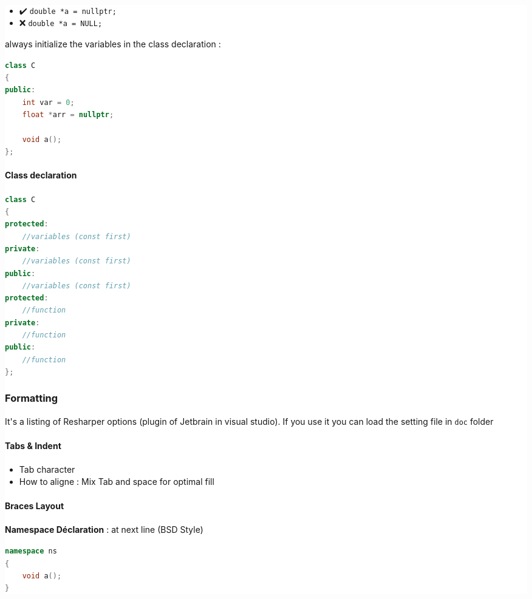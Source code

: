 - ✔️ `double *a = nullptr;`
- ❌ `double *a = NULL;`

always initialize the variables in the class declaration :

```c++
class C
{
public:
    int var = 0;
    float *arr = nullptr;

    void a();
};
```

#### Class declaration

```c++
class C
{
protected:
    //variables (const first)
private:
    //variables (const first)
public:
    //variables (const first)
protected:
    //function
private:
    //function
public:
    //function
};
```

### Formatting

It's a listing of Resharper options (plugin of Jetbrain in visual studio). If you use it you can load the setting file in `doc` folder

#### Tabs & Indent

- Tab character
- How to aligne : Mix Tab and space for optimal fill

#### Braces Layout

**Namespace Déclaration** : at next line (BSD Style)

```c++
namespace ns
{
    void a();
}
```
